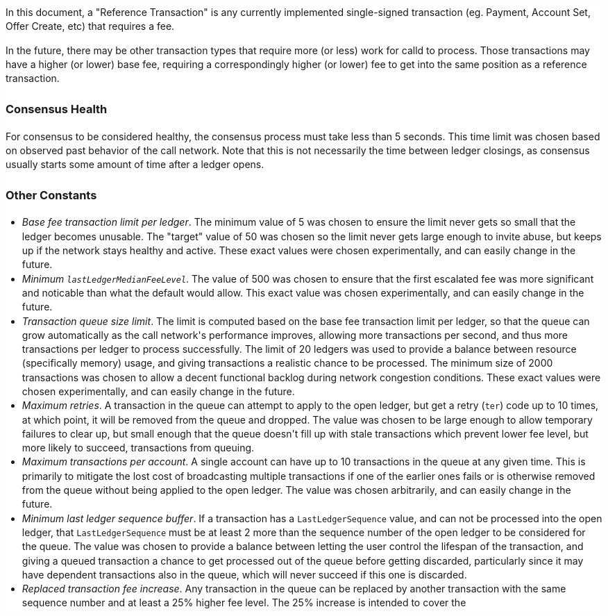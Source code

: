 In this document, a "Reference Transaction" is any currently implemented
single-signed transaction (eg. Payment, Account Set, Offer Create, etc)
that requires a fee.

In the future, there may be other transaction types that require
more (or less) work for calld to process. Those transactions may have
a higher (or lower) base fee, requiring a correspondingly higher (or
lower) fee to get into the same position as a reference transaction.

### Consensus Health

For consensus to be considered healthy, the consensus process must take
less than 5 seconds. This time limit was chosen based on observed past
behavior of the call network. Note that this is not necessarily the
time between ledger closings, as consensus usually starts some amount
of time after a ledger opens.

### Other Constants

* *Base fee transaction limit per ledger*. The minimum value of 5 was
chosen to ensure the limit never gets so small that the ledger becomes
unusable. The "target" value of 50 was chosen so the limit never gets large
enough to invite abuse, but keeps up if the network stays healthy and
active. These exact values were chosen experimentally, and can easily
change in the future.
* *Minimum `lastLedgerMedianFeeLevel`*. The value of 500 was chosen to
ensure that the first escalated fee was more significant and noticable
than what the default would allow. This exact value was chosen
experimentally, and can easily change in the future.
* *Transaction queue size limit*. The limit is computed based on the
base fee transaction limit per ledger, so that the queue can grow
automatically as the call network's performance improves, allowing
more transactions per second, and thus more transactions per ledger
to process successfully.  The limit of 20 ledgers was used to provide
a balance between resource (specifically memory) usage, and giving
transactions a realistic chance to be processed. The minimum size of
2000 transactions was chosen to allow a decent functional backlog during
network congestion conditions. These exact values were
chosen experimentally, and can easily change in the future.
* *Maximum retries*. A transaction in the queue can attempt to apply
to the open ledger, but get a retry (`ter`) code up to 10 times, at
which point, it will be removed from the queue and dropped. The
value was chosen to be large enough to allow temporary failures to clear
up, but small enough that the queue doesn't fill up with stale
transactions which prevent lower fee level, but more likely to succeed,
transactions from queuing.
* *Maximum transactions per account*. A single account can have up to 10
transactions in the queue at any given time. This is primarily to
mitigate the lost cost of broadcasting multiple transactions if one of
the earlier ones fails or is otherwise removed from the queue without
being applied to the open ledger. The value was chosen arbitrarily, and
can easily change in the future.
* *Minimum last ledger sequence buffer*. If a transaction has a
`LastLedgerSequence` value, and can not be processed into the open
ledger, that `LastLedgerSequence` must be at least 2 more than the
sequence number of the open ledger to be considered for the queue. The
value was chosen to provide a balance between letting the user control
the lifespan of the transaction, and giving a queued transaction a
chance to get processed out of the queue before getting discarded,
particularly since it may have dependent transactions also in the queue,
which will never succeed if this one is discarded.
* *Replaced transaction fee increase*. Any transaction in the queue can be
replaced by another transaction with the same sequence number and at
least a 25% higher fee level. The 25% increase is intended to cover the